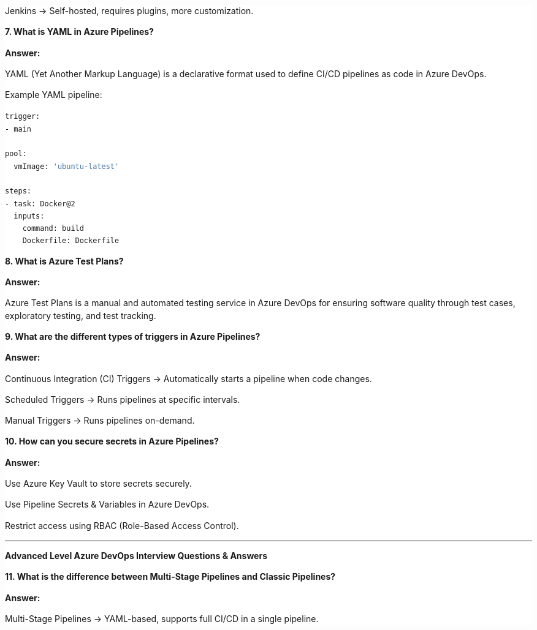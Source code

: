 Jenkins → Self-hosted, requires plugins, more customization.

**7. What is YAML in Azure Pipelines?**

**Answer:**

YAML (Yet Another Markup Language) is a declarative format used to define CI/CD pipelines as code in Azure DevOps.

Example YAML pipeline:

```bash
trigger:
- main

pool:
  vmImage: 'ubuntu-latest'

steps:
- task: Docker@2
  inputs:
    command: build
    Dockerfile: Dockerfile
```

**8. What is Azure Test Plans?**

**Answer:**

Azure Test Plans is a manual and automated testing service in Azure DevOps for ensuring software quality through test cases, exploratory testing, and test tracking.

**9. What are the different types of triggers in Azure Pipelines?**

**Answer:**

Continuous Integration (CI) Triggers → Automatically starts a pipeline when code changes.

Scheduled Triggers → Runs pipelines at specific intervals.

Manual Triggers → Runs pipelines on-demand.

**10. How can you secure secrets in Azure Pipelines?**

**Answer:**

Use Azure Key Vault to store secrets securely.

Use Pipeline Secrets & Variables in Azure DevOps.

Restrict access using RBAC (Role-Based Access Control).

---

**Advanced Level Azure DevOps Interview Questions & Answers**

**11. What is the difference between Multi-Stage Pipelines and Classic Pipelines?**

**Answer:**

Multi-Stage Pipelines → YAML-based, supports full CI/CD in a single pipeline.
